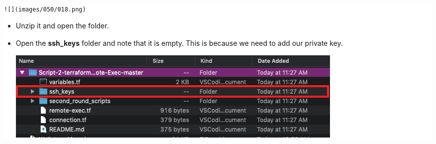     ![](images/050/018.png)

- Unzip it and open the folder.

- Open the **ssh_keys** folder and note that it is empty. This is because we need to add our private key.

    ![](images/050/081.png)
